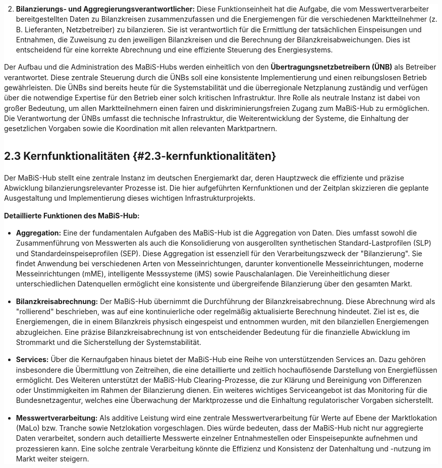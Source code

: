 2. **Bilanzierungs- und Aggregierungsverantwortlicher:** Diese Funktionseinheit hat die Aufgabe, die vom Messwertverarbeiter bereitgestellten Daten zu Bilanzkreisen zusammenzufassen und die Energiemengen für die verschiedenen Marktteilnehmer (z. B. Lieferanten, Netzbetreiber) zu bilanzieren. Sie ist verantwortlich für die Ermittlung der tatsächlichen Einspeisungen und Entnahmen, die Zuweisung zu den jeweiligen Bilanzkreisen und die Berechnung der Bilanzkreisabweichungen. Dies ist entscheidend für eine korrekte Abrechnung und eine effiziente Steuerung des Energiesystems.

Der Aufbau und die Administration des MaBiS-Hubs werden einheitlich von den **Übertragungsnetzbetreibern (ÜNB)** als Betreiber verantwortet. Diese zentrale Steuerung durch die ÜNBs soll eine konsistente Implementierung und einen reibungslosen Betrieb gewährleisten. Die ÜNBs sind bereits heute für die Systemstabilität und die überregionale Netzplanung zuständig und verfügen über die notwendige Expertise für den Betrieb einer solch kritischen Infrastruktur. Ihre Rolle als neutrale Instanz ist dabei von großer Bedeutung, um allen Marktteilnehmern einen fairen und diskriminierungsfreien Zugang zum MaBiS-Hub zu ermöglichen. Die Verantwortung der ÜNBs umfasst die technische Infrastruktur, die Weiterentwicklung der Systeme, die Einhaltung der gesetzlichen Vorgaben sowie die Koordination mit allen relevanten Marktpartnern.

## 2.3 Kernfunktionalitäten {#2.3-kernfunktionalitäten}

Der MaBiS-Hub stellt eine zentrale Instanz im deutschen Energiemarkt dar, deren Hauptzweck die effiziente und präzise Abwicklung bilanzierungsrelevanter Prozesse ist. Die hier aufgeführten Kernfunktionen und der Zeitplan skizzieren die geplante Ausgestaltung und Implementierung dieses wichtigen Infrastrukturprojekts.

**Detaillierte Funktionen des MaBiS-Hub:**

* **Aggregation:** Eine der fundamentalen Aufgaben des MaBiS-Hub ist die Aggregation von Daten. Dies umfasst sowohl die Zusammenführung von Messwerten als auch die Konsolidierung von ausgerollten synthetischen Standard-Lastprofilen (SLP) und Standardeinspeiseprofilen (SEP). Diese Aggregation ist essenziell für den Verarbeitungszweck der "Bilanzierung". Sie findet Anwendung bei verschiedenen Arten von Messeinrichtungen, darunter konventionelle Messeinrichtungen, moderne Messeinrichtungen (mME), intelligente Messsysteme (iMS) sowie Pauschalanlagen. Die Vereinheitlichung dieser unterschiedlichen Datenquellen ermöglicht eine konsistente und übergreifende Bilanzierung über den gesamten Markt.

* **Bilanzkreisabrechnung:** Der MaBiS-Hub übernimmt die Durchführung der Bilanzkreisabrechnung. Diese Abrechnung wird als "rollierend" beschrieben, was auf eine kontinuierliche oder regelmäßig aktualisierte Berechnung hindeutet. Ziel ist es, die Energiemengen, die in einem Bilanzkreis physisch eingespeist und entnommen wurden, mit den bilanziellen Energiemengen abzugleichen. Eine präzise Bilanzkreisabrechnung ist von entscheidender Bedeutung für die finanzielle Abwicklung im Strommarkt und die Sicherstellung der Systemstabilität.

* **Services:** Über die Kernaufgaben hinaus bietet der MaBiS-Hub eine Reihe von unterstützenden Services an. Dazu gehören insbesondere die Übermittlung von Zeitreihen, die eine detaillierte und zeitlich hochauflösende Darstellung von Energieflüssen ermöglicht. Des Weiteren unterstützt der MaBiS-Hub Clearing-Prozesse, die zur Klärung und Bereinigung von Differenzen oder Unstimmigkeiten im Rahmen der Bilanzierung dienen. Ein weiteres wichtiges Serviceangebot ist das Monitoring für die Bundesnetzagentur, welches eine Überwachung der Marktprozesse und die Einhaltung regulatorischer Vorgaben sicherstellt.

* **Messwertverarbeitung:** Als additive Leistung wird eine zentrale Messwertverarbeitung für Werte auf Ebene der Marktlokation (MaLo) bzw. Tranche sowie Netzlokation vorgeschlagen. Dies würde bedeuten, dass der MaBiS-Hub nicht nur aggregierte Daten verarbeitet, sondern auch detaillierte Messwerte einzelner Entnahmestellen oder Einspeisepunkte aufnehmen und prozessieren kann. Eine solche zentrale Verarbeitung könnte die Effizienz und Konsistenz der Datenhaltung und \-nutzung im Markt weiter steigern.
